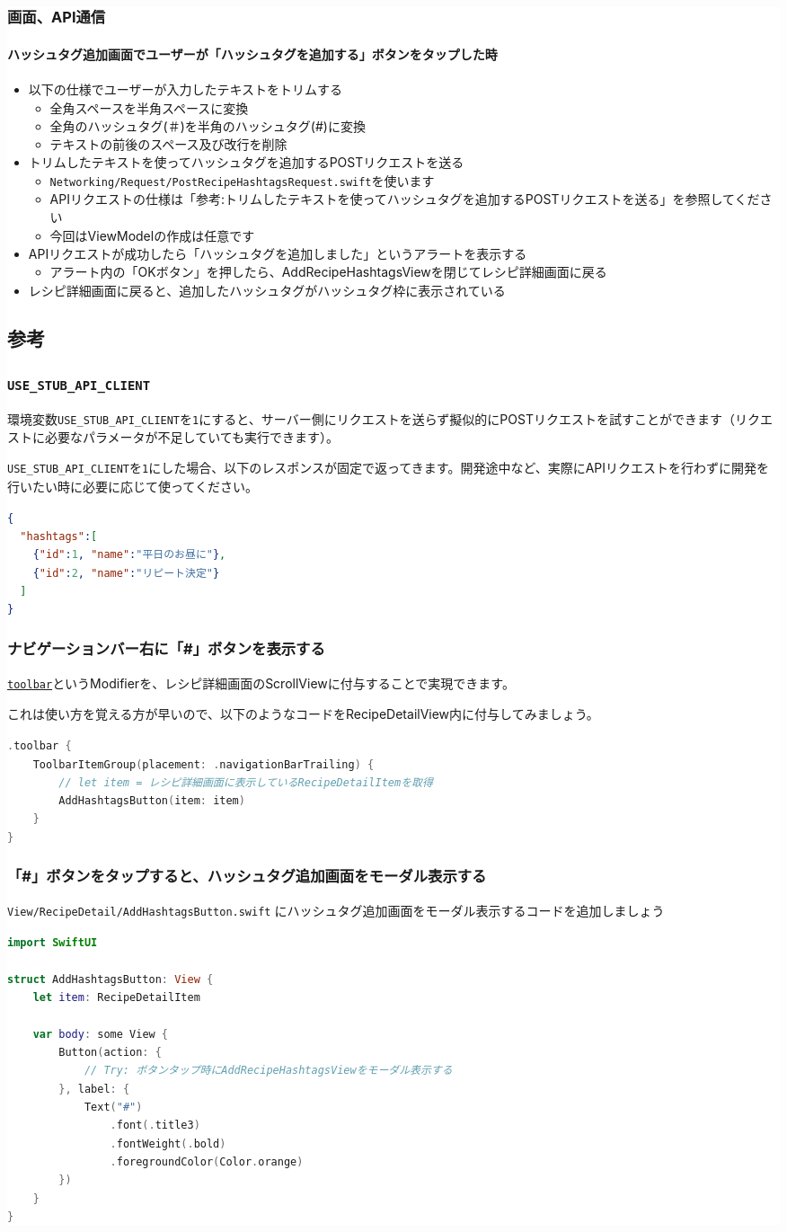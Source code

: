 ### 画面、API通信
#### ハッシュタグ追加画面でユーザーが「ハッシュタグを追加する」ボタンをタップした時
- 以下の仕様でユーザーが入力したテキストをトリムする
  - 全角スペースを半角スペースに変換
  - 全角のハッシュタグ(＃)を半角のハッシュタグ(#)に変換
  - テキストの前後のスペース及び改行を削除
- トリムしたテキストを使ってハッシュタグを追加するPOSTリクエストを送る
  - `Networking/Request/PostRecipeHashtagsRequest.swift`を使います
  - APIリクエストの仕様は「参考:トリムしたテキストを使ってハッシュタグを追加するPOSTリクエストを送る」を参照してください
  - 今回はViewModelの作成は任意です
- APIリクエストが成功したら「ハッシュタグを追加しました」というアラートを表示する
  - アラート内の「OKボタン」を押したら、AddRecipeHashtagsViewを閉じてレシピ詳細画面に戻る
- レシピ詳細画面に戻ると、追加したハッシュタグがハッシュタグ枠に表示されている

## 参考
### `USE_STUB_API_CLIENT`
環境変数`USE_STUB_API_CLIENT`を`1`にすると、サーバー側にリクエストを送らず擬似的にPOSTリクエストを試すことができます（リクエストに必要なパラメータが不足していても実行できます）。

`USE_STUB_API_CLIENT`を`1`にした場合、以下のレスポンスが固定で返ってきます。開発途中など、実際にAPIリクエストを行わずに開発を行いたい時に必要に応じて使ってください。
```json
{
  "hashtags":[
    {"id":1, "name":"平日のお昼に"},
    {"id":2, "name":"リピート決定"}
  ]
}
```

### ナビゲーションバー右に「#」ボタンを表示する
[`toolbar`](https://developer.apple.com/documentation/swiftui/view/toolbar(content:)-5w0tj)というModifierを、レシピ詳細画面のScrollViewに付与することで実現できます。

これは使い方を覚える方が早いので、以下のようなコードをRecipeDetailView内に付与してみましょう。
```swift
.toolbar {
    ToolbarItemGroup(placement: .navigationBarTrailing) {
        // let item = レシピ詳細画面に表示しているRecipeDetailItemを取得
        AddHashtagsButton(item: item)
    }
}
```

###  「#」ボタンをタップすると、ハッシュタグ追加画面をモーダル表示する
`View/RecipeDetail/AddHashtagsButton.swift` にハッシュタグ追加画面をモーダル表示するコードを追加しましょう

```swift
import SwiftUI

struct AddHashtagsButton: View {
    let item: RecipeDetailItem

    var body: some View {
        Button(action: {
            // Try: ボタンタップ時にAddRecipeHashtagsViewをモーダル表示する
        }, label: {
            Text("#")
                .font(.title3)
                .fontWeight(.bold)
                .foregroundColor(Color.orange)
        })
    }
}
```